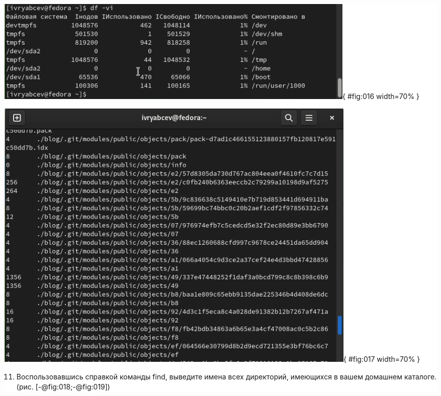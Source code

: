 ![Команда df -vi](image/16.PNG){ #fig:016 width=70% }

![Команда du -a](image/17.PNG){ #fig:017 width=70% }

11. Воспользовавшись справкой команды find, выведите имена всех директорий, имеющихся в вашем домашнем каталоге. (рис. [-@fig:018;-@fig:019])
